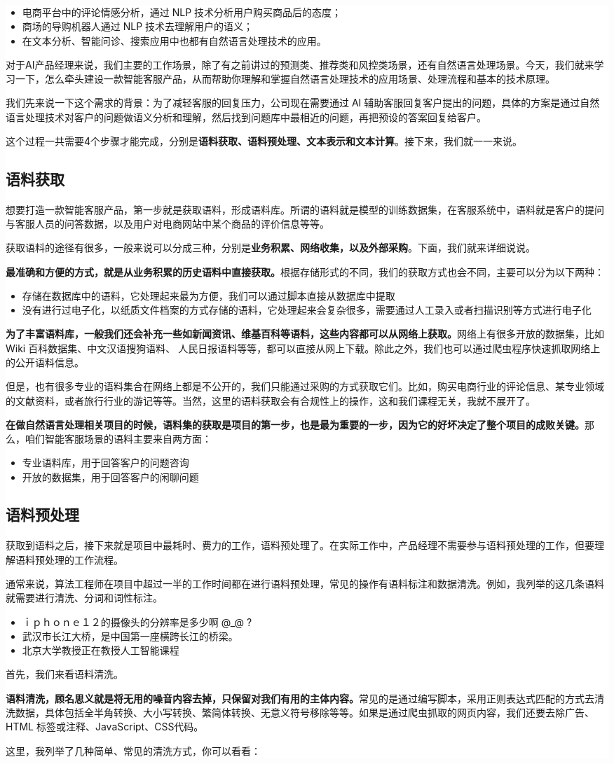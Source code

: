 <ul>
<li>电商平台中的评论情感分析，通过 NLP 技术分析用户购买商品后的态度；</li>
<li>商场的导购机器人通过 NLP 技术去理解用户的语义；</li>
<li>在文本分析、智能问诊、搜索应用中也都有自然语言处理技术的应用。</li>
</ul>

<p>对于AI产品经理来说，我们主要的工作场景，除了有之前讲过的预测类、推荐类和风控类场景，还有自然语言处理场景。今天，我们就来学习一下，怎么牵头建设一款智能客服产品，从而帮助你理解和掌握自然语言处理技术的应用场景、处理流程和基本的技术原理。</p>

<p>我们先来说一下这个需求的背景：为了减轻客服的回复压力，公司现在需要通过 AI 辅助客服回复客户提出的问题，具体的方案是通过自然语言处理技术对客户的问题做语义分析和理解，然后找到问题库中最相近的问题，再把预设的答案回复给客户。</p>

<p>这个过程一共需要4个步骤才能完成，分别是<strong>语料获取、语料预处理、文本表示和文本计算</strong>。接下来，我们就一一来说。</p>

<h2 id="语料获取">语料获取</h2>

<p>想要打造一款智能客服产品，第一步就是获取语料，形成语料库。所谓的语料就是模型的训练数据集，在客服系统中，语料就是客户的提问与客服人员的问答数据，以及用户对电商网站中某个商品的评价信息等等。</p>

<p>获取语料的途径有很多，一般来说可以分成三种，分别是<strong>业务积累、网络收集，以及外部采购</strong>。下面，我们就来详细说说。</p>

<p><strong>最准确和方便的方式，就是从业务积累的历史语料中直接获取。</strong>根据存储形式的不同，我们的获取方式也会不同，主要可以分为以下两种：</p>

<ul>
<li>存储在数据库中的语料，它处理起来最为方便，我们可以通过脚本直接从数据库中提取</li>
<li>没有进行过电子化，以纸质文件档案的方式存储的语料，它处理起来会复杂很多，需要通过人工录入或者扫描识别等方式进行电子化</li>
</ul>

<p><strong>为了丰富语料库，一般我们还会补充一些如新闻资讯、维基百科等语料，这些内容都可以从网络上获取。</strong>网络上有很多开放的数据集，比如 Wiki 百科数据集、中文汉语搜狗语料、 人民日报语料等等，都可以直接从网上下载。除此之外，我们也可以通过爬虫程序快速抓取网络上的公开语料信息。</p>

<p>但是，也有很多专业的语料集合在网络上都是不公开的，我们只能通过采购的方式获取它们。比如，购买电商行业的评论信息、某专业领域的文献资料，或者旅行行业的游记等等。当然，这里的语料获取会有合规性上的操作，这和我们课程无关，我就不展开了。</p>

<p><strong>在做自然语言处理相关项目的时候，语料集的获取是项目的第一步，也是最为重要的一步，因为它的好坏决定了整个项目的成败关键。</strong>那么，咱们智能客服场景的语料主要来自两方面：</p>

<ul>
<li>专业语料库，用于回答客户的问题咨询</li>
<li>开放的数据集，用于回答客户的闲聊问题</li>
</ul>

<h2 id="语料预处理">语料预处理</h2>

<p>获取到语料之后，接下来就是项目中最耗时、费力的工作，语料预处理了。在实际工作中，产品经理不需要参与语料预处理的工作，但要理解语料预处理的工作流程。</p>

<p>通常来说，算法工程师在项目中超过一半的工作时间都在进行语料预处理，常见的操作有语料标注和数据清洗。例如，我列举的这几条语料就需要进行清洗、分词和词性标注。</p>

<ul>
<li>ｉｐｈｏｎｅ１２的摄像头的分辨率是多少啊 @_@ ?</li>
<li>武汉市长江大桥，是中国第一座横跨长江的桥梁。</li>
<li>北京大学教授正在教授人工智能课程</li>
</ul>

<p>首先，我们来看语料清洗。</p>

<p><strong>语料清洗，顾名思义就是将无用的噪音内容去掉，只保留对我们有用的主体内容。</strong>常见的是通过编写脚本，采用正则表达式匹配的方式去清洗数据，具体包括全半角转换、大小写转换、繁简体转换、无意义符号移除等等。如果是通过爬虫抓取的网页内容，我们还要去除广告、HTML 标签或注释、JavaScript、CSS代码。</p>

<p>这里，我列举了几种简单、常见的清洗方式，你可以看看：</p>
